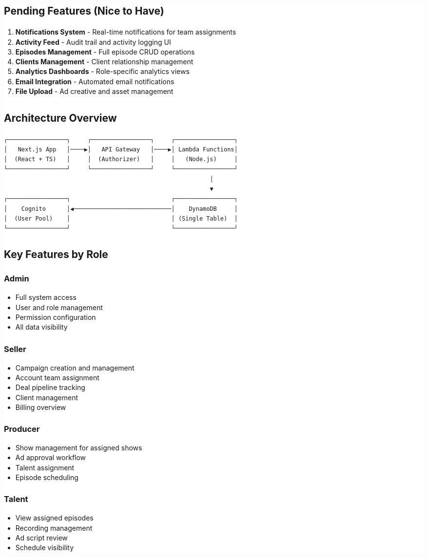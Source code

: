 ## Pending Features (Nice to Have)

1. **Notifications System** - Real-time notifications for team assignments
2. **Activity Feed** - Audit trail and activity logging UI
3. **Episodes Management** - Full episode CRUD operations
4. **Clients Management** - Client relationship management
5. **Analytics Dashboards** - Role-specific analytics views
6. **Email Integration** - Automated email notifications
7. **File Upload** - Ad creative and asset management

## Architecture Overview

```
┌─────────────────┐     ┌─────────────────┐     ┌─────────────────┐
│   Next.js App   │────▶│   API Gateway   │────▶│ Lambda Functions│
│  (React + TS)   │     │  (Authorizer)   │     │   (Node.js)     │
└─────────────────┘     └─────────────────┘     └─────────────────┘
                                                           │
                                                           ▼
┌─────────────────┐                             ┌─────────────────┐
│    Cognito      │◀────────────────────────────│    DynamoDB     │
│  (User Pool)    │                             │ (Single Table)  │
└─────────────────┘                             └─────────────────┘
```

## Key Features by Role

### Admin
- Full system access
- User and role management
- Permission configuration
- All data visibility

### Seller
- Campaign creation and management
- Account team assignment
- Deal pipeline tracking
- Client management
- Billing overview

### Producer
- Show management for assigned shows
- Ad approval workflow
- Talent assignment
- Episode scheduling

### Talent
- View assigned episodes
- Recording management
- Ad script review
- Schedule visibility
